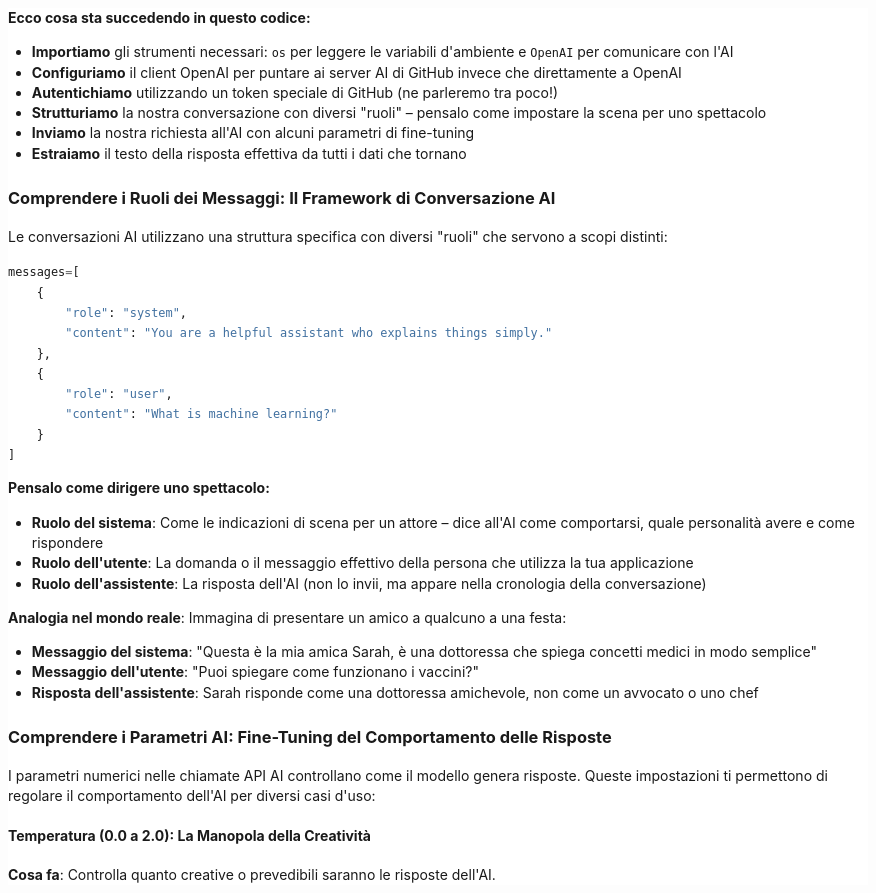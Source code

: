 **Ecco cosa sta succedendo in questo codice:**
- **Importiamo** gli strumenti necessari: `os` per leggere le variabili d'ambiente e `OpenAI` per comunicare con l'AI
- **Configuriamo** il client OpenAI per puntare ai server AI di GitHub invece che direttamente a OpenAI
- **Autentichiamo** utilizzando un token speciale di GitHub (ne parleremo tra poco!)
- **Strutturiamo** la nostra conversazione con diversi "ruoli" – pensalo come impostare la scena per uno spettacolo
- **Inviamo** la nostra richiesta all'AI con alcuni parametri di fine-tuning
- **Estraiamo** il testo della risposta effettiva da tutti i dati che tornano

### Comprendere i Ruoli dei Messaggi: Il Framework di Conversazione AI

Le conversazioni AI utilizzano una struttura specifica con diversi "ruoli" che servono a scopi distinti:

```python
messages=[
    {
        "role": "system",
        "content": "You are a helpful assistant who explains things simply."
    },
    {
        "role": "user", 
        "content": "What is machine learning?"
    }
]
```

**Pensalo come dirigere uno spettacolo:**
- **Ruolo del sistema**: Come le indicazioni di scena per un attore – dice all'AI come comportarsi, quale personalità avere e come rispondere
- **Ruolo dell'utente**: La domanda o il messaggio effettivo della persona che utilizza la tua applicazione
- **Ruolo dell'assistente**: La risposta dell'AI (non lo invii, ma appare nella cronologia della conversazione)

**Analogia nel mondo reale**: Immagina di presentare un amico a qualcuno a una festa:
- **Messaggio del sistema**: "Questa è la mia amica Sarah, è una dottoressa che spiega concetti medici in modo semplice"
- **Messaggio dell'utente**: "Puoi spiegare come funzionano i vaccini?"
- **Risposta dell'assistente**: Sarah risponde come una dottoressa amichevole, non come un avvocato o uno chef

### Comprendere i Parametri AI: Fine-Tuning del Comportamento delle Risposte

I parametri numerici nelle chiamate API AI controllano come il modello genera risposte. Queste impostazioni ti permettono di regolare il comportamento dell'AI per diversi casi d'uso:

#### Temperatura (0.0 a 2.0): La Manopola della Creatività

**Cosa fa**: Controlla quanto creative o prevedibili saranno le risposte dell'AI.
